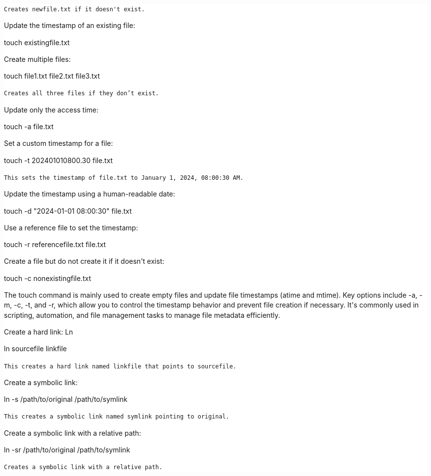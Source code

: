     Creates newfile.txt if it doesn't exist.

Update the timestamp of an existing file:

touch existingfile.txt

Create multiple files:

touch file1.txt file2.txt file3.txt

    Creates all three files if they don’t exist.

Update only the access time:

touch -a file.txt

Set a custom timestamp for a file:

touch -t 202401010800.30 file.txt

    This sets the timestamp of file.txt to January 1, 2024, 08:00:30 AM.

Update the timestamp using a human-readable date:

touch -d "2024-01-01 08:00:30" file.txt

Use a reference file to set the timestamp:

touch -r referencefile.txt file.txt

Create a file but do not create it if it doesn't exist:

touch -c nonexistingfile.txt


The touch command is mainly used to create empty files and update file timestamps (atime and mtime).
Key options include -a, -m, -c, -t, and -r, which allow you to control the timestamp behavior and prevent file creation if necessary.
It's commonly used in scripting, automation, and file management tasks to manage file metadata efficiently.







Create a hard link: Ln

ln sourcefile linkfile

    This creates a hard link named linkfile that points to sourcefile.

Create a symbolic link:

ln -s /path/to/original /path/to/symlink

    This creates a symbolic link named symlink pointing to original.

Create a symbolic link with a relative path:

ln -sr /path/to/original /path/to/symlink

    Creates a symbolic link with a relative path.
